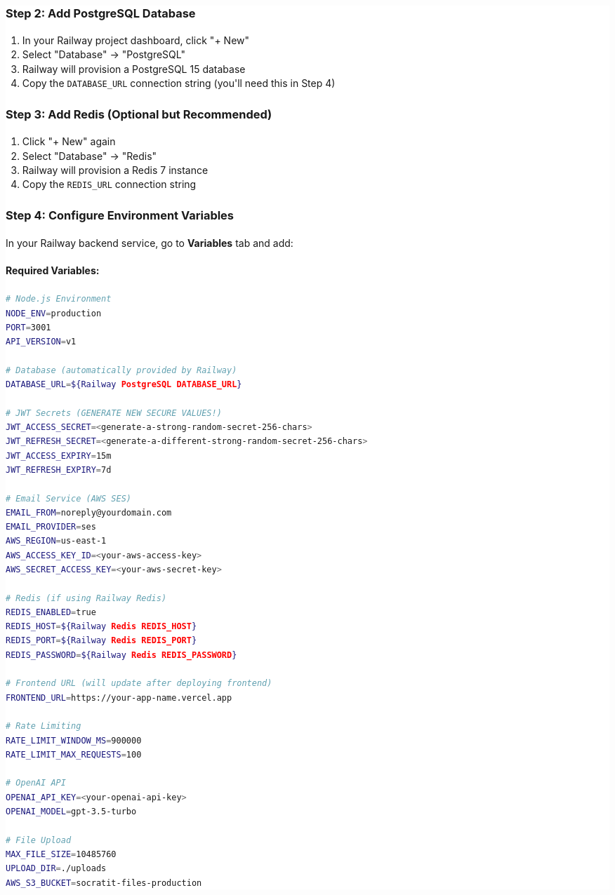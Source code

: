 ### Step 2: Add PostgreSQL Database

1. In your Railway project dashboard, click "+ New"
2. Select "Database" → "PostgreSQL"
3. Railway will provision a PostgreSQL 15 database
4. Copy the `DATABASE_URL` connection string (you'll need this in Step 4)

### Step 3: Add Redis (Optional but Recommended)

1. Click "+ New" again
2. Select "Database" → "Redis"
3. Railway will provision a Redis 7 instance
4. Copy the `REDIS_URL` connection string

### Step 4: Configure Environment Variables

In your Railway backend service, go to **Variables** tab and add:

#### Required Variables:

```bash
# Node.js Environment
NODE_ENV=production
PORT=3001
API_VERSION=v1

# Database (automatically provided by Railway)
DATABASE_URL=${Railway PostgreSQL DATABASE_URL}

# JWT Secrets (GENERATE NEW SECURE VALUES!)
JWT_ACCESS_SECRET=<generate-a-strong-random-secret-256-chars>
JWT_REFRESH_SECRET=<generate-a-different-strong-random-secret-256-chars>
JWT_ACCESS_EXPIRY=15m
JWT_REFRESH_EXPIRY=7d

# Email Service (AWS SES)
EMAIL_FROM=noreply@yourdomain.com
EMAIL_PROVIDER=ses
AWS_REGION=us-east-1
AWS_ACCESS_KEY_ID=<your-aws-access-key>
AWS_SECRET_ACCESS_KEY=<your-aws-secret-key>

# Redis (if using Railway Redis)
REDIS_ENABLED=true
REDIS_HOST=${Railway Redis REDIS_HOST}
REDIS_PORT=${Railway Redis REDIS_PORT}
REDIS_PASSWORD=${Railway Redis REDIS_PASSWORD}

# Frontend URL (will update after deploying frontend)
FRONTEND_URL=https://your-app-name.vercel.app

# Rate Limiting
RATE_LIMIT_WINDOW_MS=900000
RATE_LIMIT_MAX_REQUESTS=100

# OpenAI API
OPENAI_API_KEY=<your-openai-api-key>
OPENAI_MODEL=gpt-3.5-turbo

# File Upload
MAX_FILE_SIZE=10485760
UPLOAD_DIR=./uploads
AWS_S3_BUCKET=socratit-files-production

```